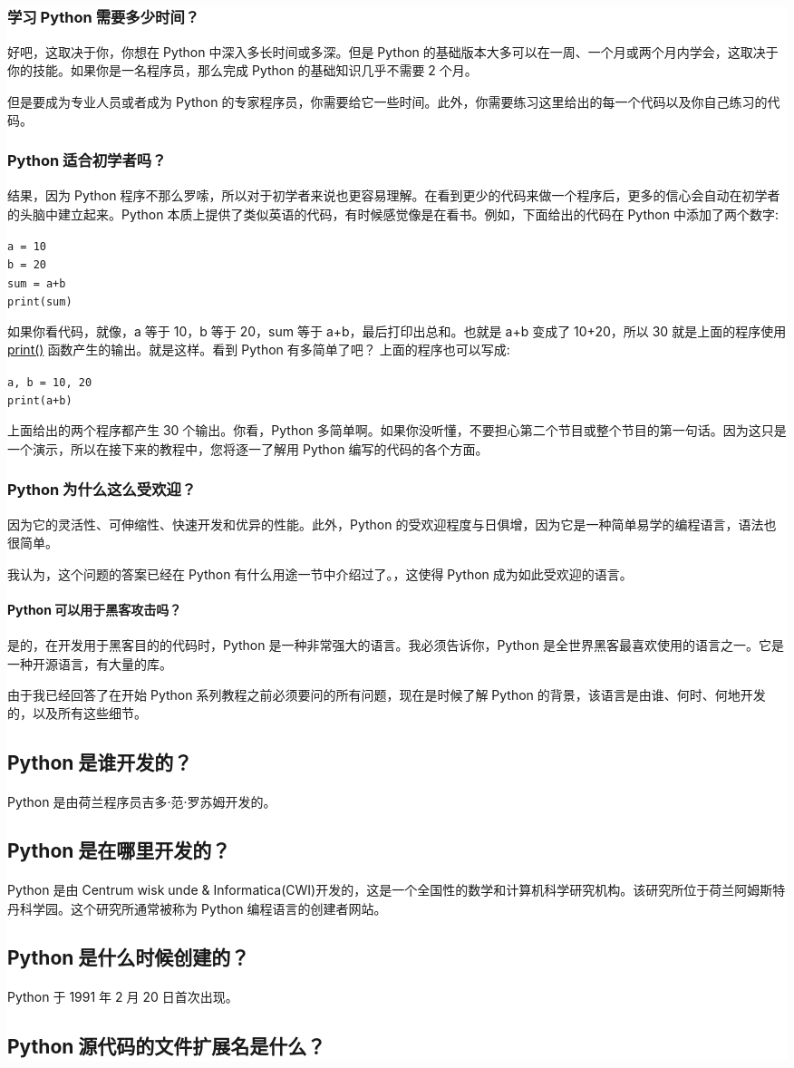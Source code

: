 ### 学习 Python 需要多少时间？

好吧，这取决于你，你想在 Python 中深入多长时间或多深。但是 Python 的基础版本大多可以在一周、一个月或两个月内学会，这取决于你的技能。如果你是一名程序员，那么完成 Python 的基础知识几乎不需要 2 个月。

但是要成为专业人员或者成为 Python 的专家程序员，你需要给它一些时间。此外，你需要练习这里给出的每一个代码以及你自己练习的代码。

### Python 适合初学者吗？

结果，因为 Python 程序不那么罗嗦，所以对于初学者来说也更容易理解。在看到更少的代码来做一个程序后，更多的信心会自动在初学者的头脑中建立起来。Python 本质上提供了类似英语的代码，有时候感觉像是在看书。例如，下面给出的代码在 Python 中添加了两个数字:

```
a = 10
b = 20
sum = a+b
print(sum)
```

如果你看代码，就像，a 等于 10，b 等于 20，sum 等于 a+b，最后打印出总和。也就是 a+b 变成了 10+20，所以 30 就是上面的程序使用 [print()](/python/python-print-statement.htm) 函数产生的输出。就是这样。看到 Python 有多简单了吧？ 上面的程序也可以写成:

```
a, b = 10, 20
print(a+b)
```

上面给出的两个程序都产生 30 个输出。你看，Python 多简单啊。如果你没听懂，不要担心第二个节目或整个节目的第一句话。因为这只是一个演示，所以在接下来的教程中，您将逐一了解用 Python 编写的代码的各个方面。

### Python 为什么这么受欢迎？

因为它的灵活性、可伸缩性、快速开发和优异的性能。此外，Python 的受欢迎程度与日俱增，因为它是一种简单易学的编程语言，语法也很简单。

我认为，这个问题的答案已经在 Python 有什么用途一节中介绍过了。，这使得 Python 成为如此受欢迎的语言。

#### Python 可以用于黑客攻击吗？

是的，在开发用于黑客目的的代码时，Python 是一种非常强大的语言。我必须告诉你，Python 是全世界黑客最喜欢使用的语言之一。它是一种开源语言，有大量的库。

由于我已经回答了在开始 Python 系列教程之前必须要问的所有问题，现在是时候了解 Python 的背景，该语言是由谁、何时、何地开发的，以及所有这些细节。

## Python 是谁开发的？

Python 是由荷兰程序员吉多·范·罗苏姆开发的。

## Python 是在哪里开发的？

Python 是由 Centrum wisk unde & Informatica(CWI)开发的，这是一个全国性的数学和计算机科学研究机构。该研究所位于荷兰阿姆斯特丹科学园。这个研究所通常被称为 Python 编程语言的创建者网站。

## Python 是什么时候创建的？

Python 于 1991 年 2 月 20 日首次出现。

## Python 源代码的文件扩展名是什么？
